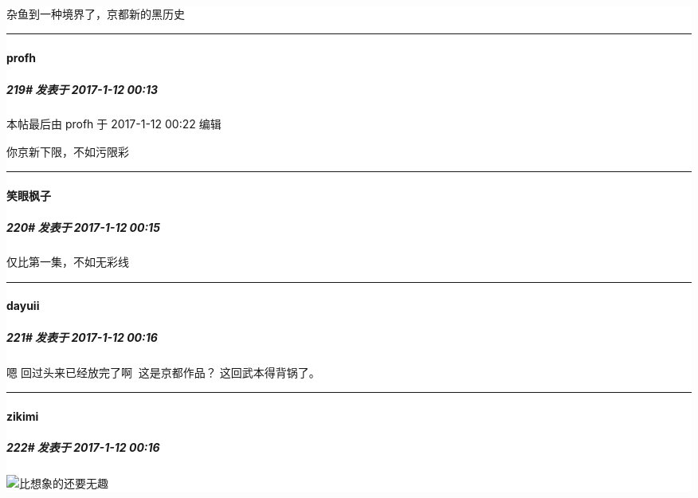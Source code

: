 
杂鱼到一种境界了，京都新的黑历史







*****

####  profh  
##### 219#       发表于 2017-1-12 00:13



 本帖最后由 profh 于 2017-1-12 00:22 编辑 

你京新下限，不如污限彩







*****

####  笑眼枫子  
##### 220#       发表于 2017-1-12 00:15




仅比第一集，不如无彩线







*****

####  dayuii  
##### 221#       发表于 2017-1-12 00:16




嗯 回过头来已经放完了啊  这是京都作品？ 这回武本得背锅了。







*****

####  zikimi  
##### 222#       发表于 2017-1-12 00:16



<img src="https://static.saraba1st.com/image/smiley/normal/051.gif" referrerpolicy="no-referrer">比想象的还要无趣



